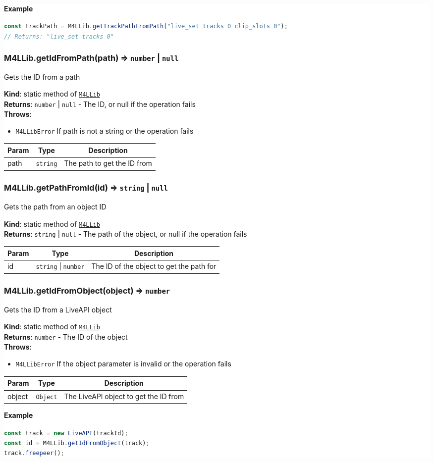 **Example**  
```javascript
const trackPath = M4LLib.getTrackPathFromPath("live_set tracks 0 clip_slots 0");
// Returns: "live_set tracks 0"
```
<a name="M4LLib.getIdFromPath"></a>

### M4LLib.getIdFromPath(path) ⇒ <code>number</code> \| <code>null</code>
Gets the ID from a path

**Kind**: static method of [<code>M4LLib</code>](#M4LLib)  
**Returns**: <code>number</code> \| <code>null</code> - The ID, or null if the operation fails  
**Throws**:

- <code>M4LLibError</code> If path is not a string or the operation fails


| Param | Type | Description |
| --- | --- | --- |
| path | <code>string</code> | The path to get the ID from |

<a name="M4LLib.getPathFromId"></a>

### M4LLib.getPathFromId(id) ⇒ <code>string</code> \| <code>null</code>
Gets the path from an object ID

**Kind**: static method of [<code>M4LLib</code>](#M4LLib)  
**Returns**: <code>string</code> \| <code>null</code> - The path of the object, or null if the operation fails  

| Param | Type | Description |
| --- | --- | --- |
| id | <code>string</code> \| <code>number</code> | The ID of the object to get the path for |

<a name="M4LLib.getIdFromObject"></a>

### M4LLib.getIdFromObject(object) ⇒ <code>number</code>
Gets the ID from a LiveAPI object

**Kind**: static method of [<code>M4LLib</code>](#M4LLib)  
**Returns**: <code>number</code> - The ID of the object  
**Throws**:

- <code>M4LLibError</code> If the object parameter is invalid or the operation fails


| Param | Type | Description |
| --- | --- | --- |
| object | <code>Object</code> | The LiveAPI object to get the ID from |

**Example**  
```javascript
const track = new LiveAPI(trackId);
const id = M4LLib.getIdFromObject(track);
track.freepeer();
```
<a name="M4LLib.conformIdArray"></a>
